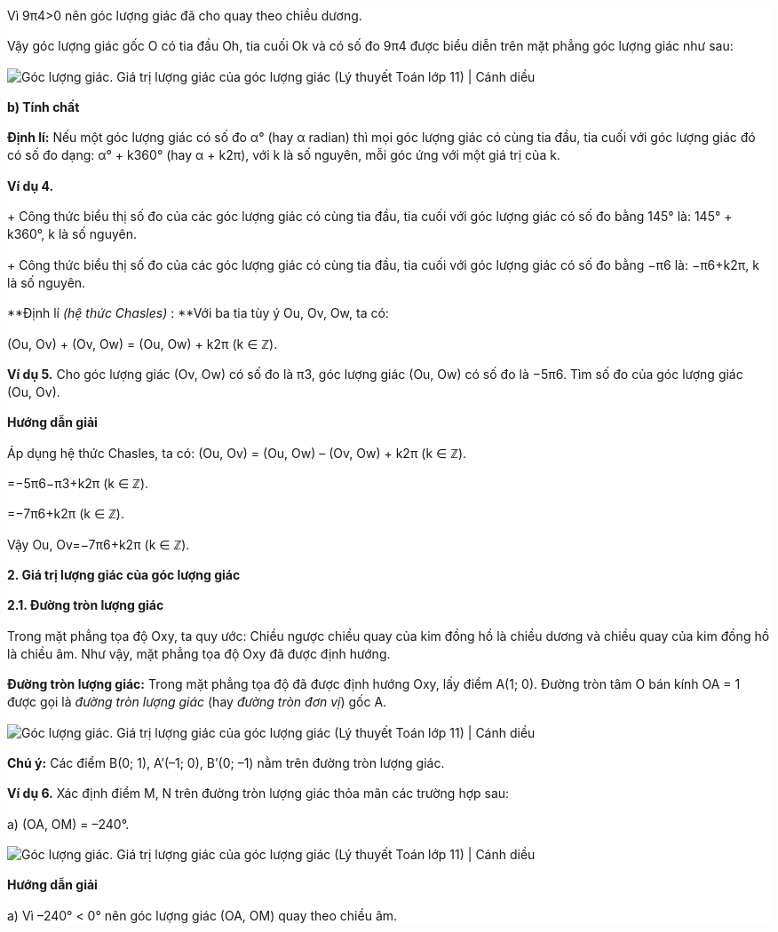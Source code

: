 Vì 9π4>0 nên góc lượng giác đã cho quay theo chiều dương.

Vậy góc lượng giác gốc O có tia đầu Oh, tia cuối Ok và có số đo 9π4 được biểu diễn trên mặt phẳng góc lượng giác như sau:

![Góc lượng giác. Giá trị lượng giác của góc lượng giác \(Lý thuyết Toán lớp 11\) | Cánh diều](https://vietjack.com/toan-11-cd/images/ly-thuyet-bai-1-goc-luong-giac-gia-tri-luong-giac-cua-goc-luong-giac-6.PNG)

**b) Tính chất**

**Định lí:** Nếu một góc lượng giác có số đo α° (hay α radian) thì mọi góc lượng giác có cùng tia đầu, tia cuối với góc lượng giác đó có số đo dạng: α° + k360° (hay α + k2π), với k là số nguyên, mỗi góc ứng với một giá trị của k.

**Ví dụ 4.**

\+ Công thức biểu thị số đo của các góc lượng giác có cùng tia đầu, tia cuối với góc lượng giác có số đo bằng 145° là: 145° + k360°, k là số nguyên.

\+ Công thức biểu thị số đo của các góc lượng giác có cùng tia đầu, tia cuối với góc lượng giác có số đo bằng −π6 là: −π6+k2π, k là số nguyên.

**Định lí _(hệ thức Chasles)_ : **Với ba tia tùy ý Ou, Ov, Ow, ta có:

(Ou, Ov) + (Ov, Ow) = (Ou, Ow) + k2π (k ∈ ℤ).

**Ví dụ 5.** Cho góc lượng giác (Ov, Ow) có số đo là π3, góc lượng giác (Ou, Ow) có số đo là −5π6. Tìm số đo của góc lượng giác (Ou, Ov).

**Hướng dẫn giải**

Áp dụng hệ thức Chasles, ta có: (Ou, Ov) = (Ou, Ow) – (Ov, Ow) + k2π (k ∈ ℤ).

=−5π6−π3+k2π (k ∈ ℤ).

=−7π6+k2π (k ∈ ℤ).

Vậy Ou, Ov=−7π6+k2π (k ∈ ℤ).

**2\. Giá trị lượng giác của góc lượng giác**

**2.1. Đường tròn lượng giác**

Trong mặt phẳng tọa độ Oxy, ta quy ước: Chiều ngược chiều quay của kim đồng hồ là chiều dương và chiều quay của kim đồng hồ là chiều âm. Như vậy, mặt phẳng tọa độ Oxy đã được định hướng.

**Đường tròn lượng giác:** Trong mặt phẳng tọa độ đã được định hướng Oxy, lấy điểm A(1; 0). Đường tròn tâm O bán kính OA = 1 được gọi là _đường tròn lượng giác_ (hay _đường tròn đơn vị_) gốc A.

![Góc lượng giác. Giá trị lượng giác của góc lượng giác \(Lý thuyết Toán lớp 11\) | Cánh diều](https://vietjack.com/toan-11-cd/images/ly-thuyet-bai-1-goc-luong-giac-gia-tri-luong-giac-cua-goc-luong-giac-7.PNG)

**Chú ý:** Các điểm B(0; 1), A’(–1; 0), B’(0; –1) nằm trên đường tròn lượng giác.

**Ví dụ 6.** Xác định điểm M, N trên đường tròn lượng giác thỏa mãn các trường hợp sau:

a) (OA, OM) = –240°.

![Góc lượng giác. Giá trị lượng giác của góc lượng giác \(Lý thuyết Toán lớp 11\) | Cánh diều](https://vietjack.com/toan-11-cd/images/ly-thuyet-bai-1-goc-luong-giac-gia-tri-luong-giac-cua-goc-luong-giac-39.PNG)

**Hướng dẫn giải**

a) Vì –240° < 0° nên góc lượng giác (OA, OM) quay theo chiều âm.
